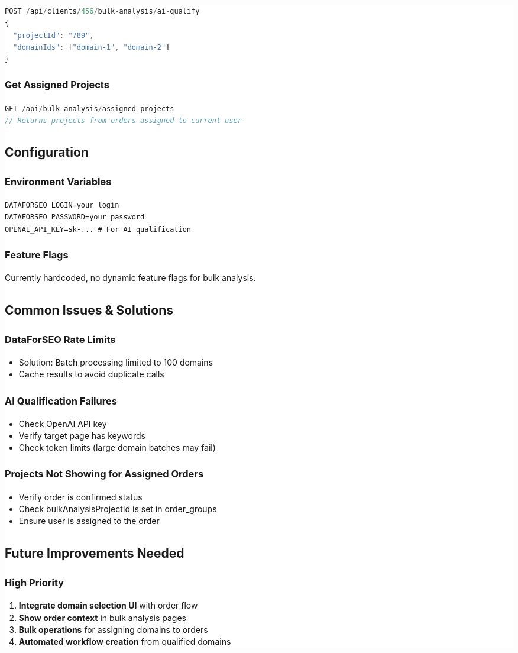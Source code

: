 ```javascript
POST /api/clients/456/bulk-analysis/ai-qualify
{
  "projectId": "789",
  "domainIds": ["domain-1", "domain-2"]
}
```

### Get Assigned Projects
```javascript
GET /api/bulk-analysis/assigned-projects
// Returns projects from orders assigned to current user
```

## Configuration

### Environment Variables
```env
DATAFORSEO_LOGIN=your_login
DATAFORSEO_PASSWORD=your_password
OPENAI_API_KEY=sk-... # For AI qualification
```

### Feature Flags
Currently hardcoded, no dynamic feature flags for bulk analysis.

## Common Issues & Solutions

### DataForSEO Rate Limits
- Solution: Batch processing limited to 100 domains
- Cache results to avoid duplicate calls

### AI Qualification Failures
- Check OpenAI API key
- Verify target page has keywords
- Check token limits (large domain batches may fail)

### Projects Not Showing for Assigned Orders
- Verify order is confirmed status
- Check bulkAnalysisProjectId is set in order_groups
- Ensure user is assigned to the order

## Future Improvements Needed

### High Priority
1. **Integrate domain selection UI** with order flow
2. **Show order context** in bulk analysis pages
3. **Bulk operations** for assigning domains to orders
4. **Automated workflow creation** from qualified domains
